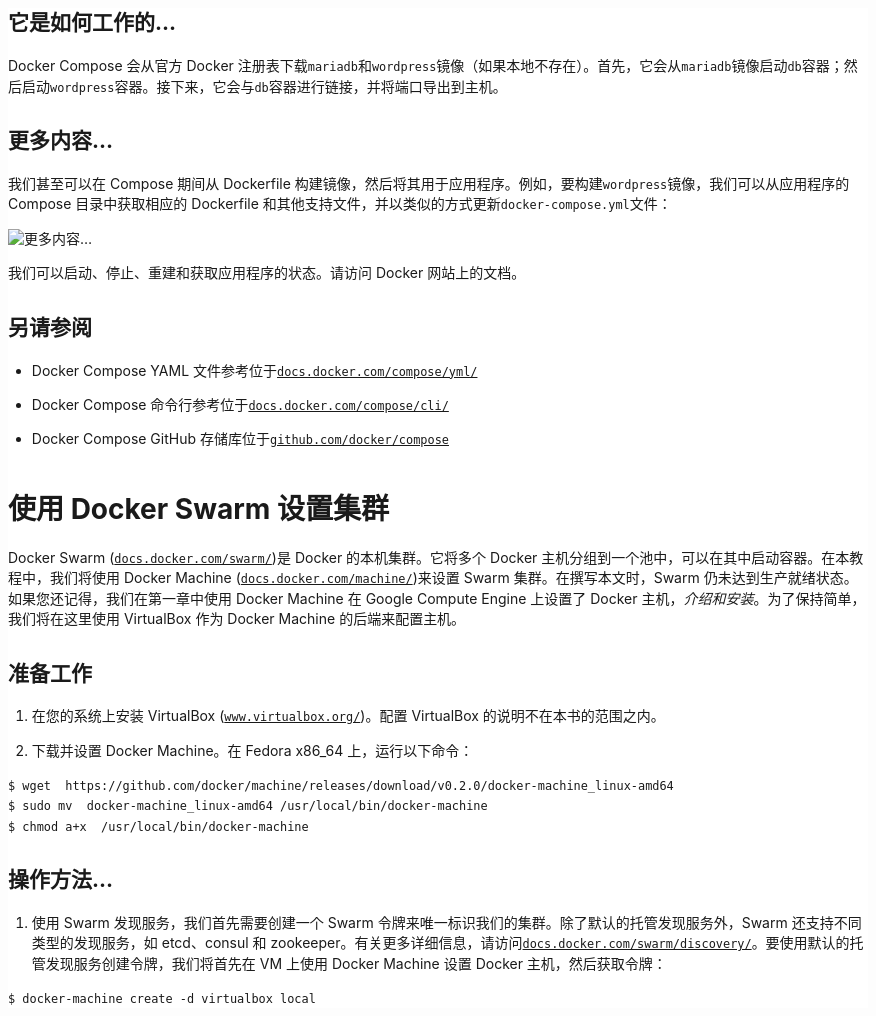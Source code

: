 ## 它是如何工作的…

Docker Compose 会从官方 Docker 注册表下载`mariadb`和`wordpress`镜像（如果本地不存在）。首先，它会从`mariadb`镜像启动`db`容器；然后启动`wordpress`容器。接下来，它会与`db`容器进行链接，并将端口导出到主机。

## 更多内容…

我们甚至可以在 Compose 期间从 Dockerfile 构建镜像，然后将其用于应用程序。例如，要构建`wordpress`镜像，我们可以从应用程序的 Compose 目录中获取相应的 Dockerfile 和其他支持文件，并以类似的方式更新`docker-compose.yml`文件：

![更多内容…](https://github.com/OpenDocCN/freelearn-devops-zh/raw/master/docs/dkr-cb/img/image00379.jpeg)

我们可以启动、停止、重建和获取应用程序的状态。请访问 Docker 网站上的文档。

## 另请参阅

+   Docker Compose YAML 文件参考位于[`docs.docker.com/compose/yml/`](http://docs.docker.com/compose/yml/)

+   Docker Compose 命令行参考位于[`docs.docker.com/compose/cli/`](http://docs.docker.com/compose/cli/)

+   Docker Compose GitHub 存储库位于[`github.com/docker/compose`](https://github.com/docker/compose)

# 使用 Docker Swarm 设置集群

Docker Swarm ([`docs.docker.com/swarm/`](http://docs.docker.com/swarm/))是 Docker 的本机集群。它将多个 Docker 主机分组到一个池中，可以在其中启动容器。在本教程中，我们将使用 Docker Machine ([`docs.docker.com/machine/`](http://docs.docker.com/machine/))来设置 Swarm 集群。在撰写本文时，Swarm 仍未达到生产就绪状态。如果您还记得，我们在第一章中使用 Docker Machine 在 Google Compute Engine 上设置了 Docker 主机，*介绍和安装*。为了保持简单，我们将在这里使用 VirtualBox 作为 Docker Machine 的后端来配置主机。

## 准备工作

1.  在您的系统上安装 VirtualBox ([`www.virtualbox.org/`](https://www.virtualbox.org/))。配置 VirtualBox 的说明不在本书的范围之内。

1.  下载并设置 Docker Machine。在 Fedora x86_64 上，运行以下命令：

```
$ wget  https://github.com/docker/machine/releases/download/v0.2.0/docker-machine_linux-amd64
$ sudo mv  docker-machine_linux-amd64 /usr/local/bin/docker-machine
$ chmod a+x  /usr/local/bin/docker-machine

```

## 操作方法…

1.  使用 Swarm 发现服务，我们首先需要创建一个 Swarm 令牌来唯一标识我们的集群。除了默认的托管发现服务外，Swarm 还支持不同类型的发现服务，如 etcd、consul 和 zookeeper。有关更多详细信息，请访问[`docs.docker.com/swarm/discovery/`](https://docs.docker.com/swarm/discovery/)。要使用默认的托管发现服务创建令牌，我们将首先在 VM 上使用 Docker Machine 设置 Docker 主机，然后获取令牌：

```
$ docker-machine create -d virtualbox local

```
